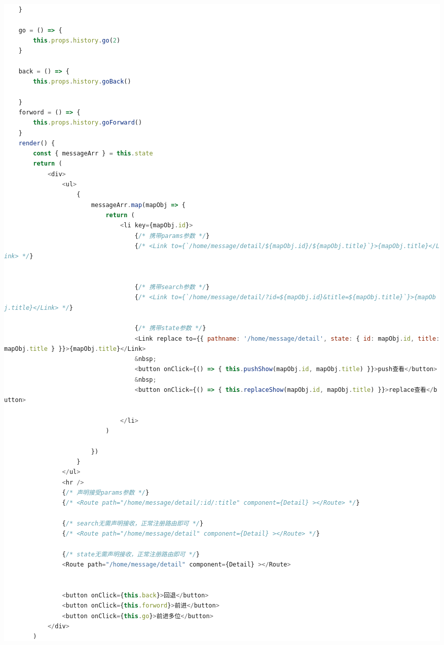 ```js
    }

    go = () => {
        this.props.history.go(2)
    }

    back = () => {
        this.props.history.goBack()

    }
    forword = () => {
        this.props.history.goForward()
    }
    render() {
        const { messageArr } = this.state
        return (
            <div>
                <ul>
                    {
                        messageArr.map(mapObj => {
                            return (
                                <li key={mapObj.id}>
                                    {/* 携带params参数 */}
                                    {/* <Link to={`/home/message/detail/${mapObj.id}/${mapObj.title}`}>{mapObj.title}</Link> */}


                                    {/* 携带search参数 */}
                                    {/* <Link to={`/home/message/detail/?id=${mapObj.id}&title=${mapObj.title}`}>{mapObj.title}</Link> */}

                                    {/* 携带state参数 */}
                                    <Link replace to={{ pathname: '/home/message/detail', state: { id: mapObj.id, title: mapObj.title } }}>{mapObj.title}</Link>
                                    &nbsp;
                                    <button onClick={() => { this.pushShow(mapObj.id, mapObj.title) }}>push查看</button>
                                    &nbsp;
                                    <button onClick={() => { this.replaceShow(mapObj.id, mapObj.title) }}>replace查看</button>

                                </li>
                            )

                        })
                    }
                </ul>
                <hr />
                {/* 声明接受params参数 */}
                {/* <Route path="/home/message/detail/:id/:title" component={Detail} ></Route> */}

                {/* search无需声明接收，正常注册路由即可 */}
                {/* <Route path="/home/message/detail" component={Detail} ></Route> */}

                {/* state无需声明接收，正常注册路由即可 */}
                <Route path="/home/message/detail" component={Detail} ></Route>


                <button onClick={this.back}>回退</button>
                <button onClick={this.forword}>前进</button>
                <button onClick={this.go}>前进多位</button>
            </div>
        )
```